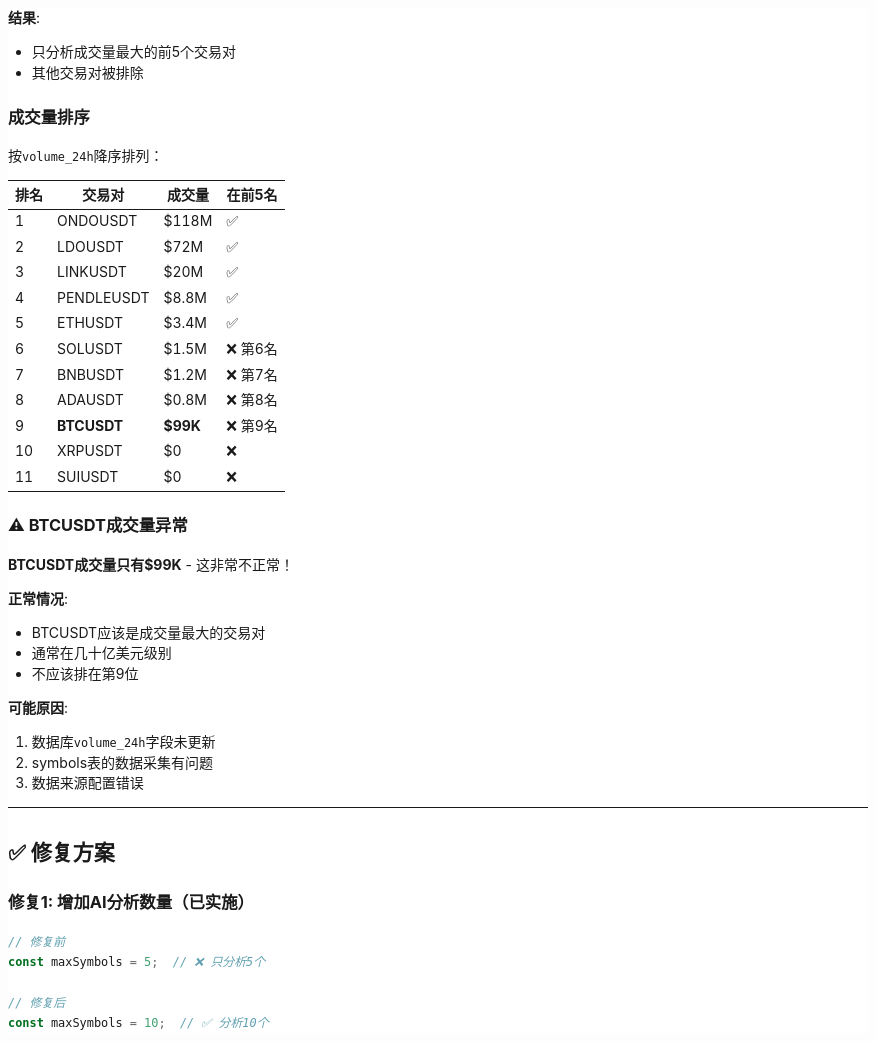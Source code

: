 **结果**: 
- 只分析成交量最大的前5个交易对
- 其他交易对被排除

### 成交量排序

按`volume_24h`降序排列：

| 排名 | 交易对 | 成交量 | 在前5名 |
|------|--------|--------|---------|
| 1 | ONDOUSDT | $118M | ✅ |
| 2 | LDOUSDT | $72M | ✅ |
| 3 | LINKUSDT | $20M | ✅ |
| 4 | PENDLEUSDT | $8.8M | ✅ |
| 5 | ETHUSDT | $3.4M | ✅ |
| 6 | SOLUSDT | $1.5M | ❌ 第6名 |
| 7 | BNBUSDT | $1.2M | ❌ 第7名 |
| 8 | ADAUSDT | $0.8M | ❌ 第8名 |
| 9 | **BTCUSDT** | **$99K** | ❌ 第9名 |
| 10 | XRPUSDT | $0 | ❌ |
| 11 | SUIUSDT | $0 | ❌ |

### ⚠️ BTCUSDT成交量异常

**BTCUSDT成交量只有$99K** - 这非常不正常！

**正常情况**:
- BTCUSDT应该是成交量最大的交易对
- 通常在几十亿美元级别
- 不应该排在第9位

**可能原因**:
1. 数据库`volume_24h`字段未更新
2. symbols表的数据采集有问题
3. 数据来源配置错误

---

## ✅ 修复方案

### 修复1: 增加AI分析数量（已实施）

```javascript
// 修复前
const maxSymbols = 5;  // ❌ 只分析5个

// 修复后
const maxSymbols = 10;  // ✅ 分析10个
```
